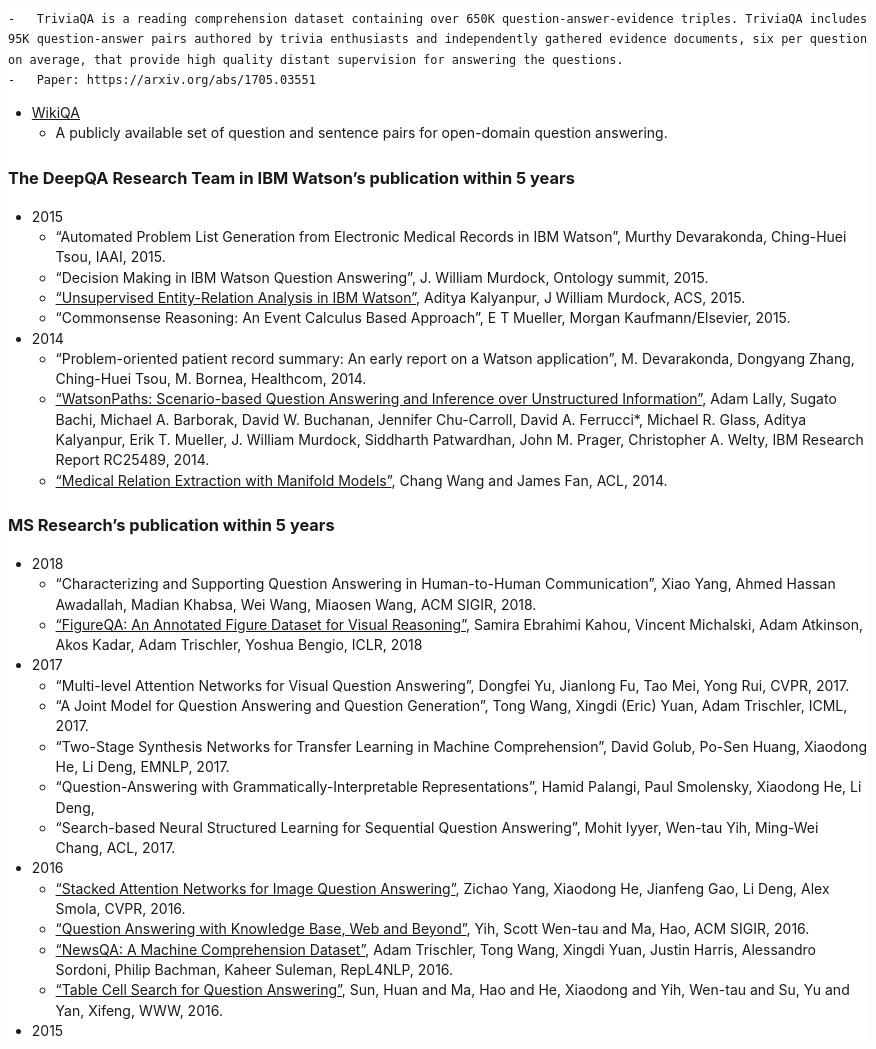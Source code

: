     -   TriviaQA is a reading comprehension dataset containing over 650K question-answer-evidence triples. TriviaQA includes 95K question-answer pairs authored by trivia enthusiasts and independently gathered evidence documents, six per question on average, that provide high quality distant supervision for answering the questions.
    -   Paper: https://arxiv.org/abs/1705.03551
-   [WikiQA](https://www.microsoft.com/en-us/download/details.aspx?id=52419&from=https%3A%2F%2Fresearch.microsoft.com%2Fen-US%2Fdownloads%2F4495da01-db8c-4041-a7f6-7984a4f6a905%2Fdefault.aspx)
    -   A publicly available set of question and sentence pairs for open-domain question answering.

### The DeepQA Research Team in IBM Watson’s publication within 5 years

-   2015
    -   “Automated Problem List Generation from Electronic Medical Records in IBM Watson”, Murthy Devarakonda, Ching-Huei Tsou, IAAI, 2015.
    -   “Decision Making in IBM Watson Question Answering”, J. William Murdock, Ontology summit, 2015.
    -   [“Unsupervised Entity-Relation Analysis in IBM Watson”](http://www.cogsys.org/papers/ACS2015/article12.pdf), Aditya Kalyanpur, J William Murdock, ACS, 2015.
    -   “Commonsense Reasoning: An Event Calculus Based Approach”, E T Mueller, Morgan Kaufmann/Elsevier, 2015.
-   2014
    -   “Problem-oriented patient record summary: An early report on a Watson application”, M. Devarakonda, Dongyang Zhang, Ching-Huei Tsou, M. Bornea, Healthcom, 2014.
    -   [“WatsonPaths: Scenario-based Question Answering and Inference over Unstructured Information”](http://domino.watson.ibm.com/library/Cyberdig.nsf/1e4115aea78b6e7c85256b360066f0d4/088f74984a07645485257d5f006ace96!OpenDocument&Highlight=0,RC25489), Adam Lally, Sugato Bachi, Michael A. Barborak, David W. Buchanan, Jennifer Chu-Carroll, David A. Ferrucci\*, Michael R. Glass, Aditya Kalyanpur, Erik T. Mueller, J. William Murdock, Siddharth Patwardhan, John M. Prager, Christopher A. Welty, IBM Research Report RC25489, 2014.
    -   [“Medical Relation Extraction with Manifold Models”](http://acl2014.org/acl2014/P14-1/pdf/P14-1078.pdf), Chang Wang and James Fan, ACL, 2014.

### MS Research’s publication within 5 years

-   2018
    -   “Characterizing and Supporting Question Answering in Human-to-Human Communication”, Xiao Yang, Ahmed Hassan Awadallah, Madian Khabsa, Wei Wang, Miaosen Wang, ACM SIGIR, 2018.
    -   [“FigureQA: An Annotated Figure Dataset for Visual Reasoning”](https://arxiv.org/abs/1710.07300), Samira Ebrahimi Kahou, Vincent Michalski, Adam Atkinson, Akos Kadar, Adam Trischler, Yoshua Bengio, ICLR, 2018
-   2017
    -   “Multi-level Attention Networks for Visual Question Answering”, Dongfei Yu, Jianlong Fu, Tao Mei, Yong Rui, CVPR, 2017.
    -   “A Joint Model for Question Answering and Question Generation”, Tong Wang, Xingdi (Eric) Yuan, Adam Trischler, ICML, 2017.
    -   “Two-Stage Synthesis Networks for Transfer Learning in Machine Comprehension”, David Golub, Po-Sen Huang, Xiaodong He, Li Deng, EMNLP, 2017.
    -   “Question-Answering with Grammatically-Interpretable Representations”, Hamid Palangi, Paul Smolensky, Xiaodong He, Li Deng,
    -   “Search-based Neural Structured Learning for Sequential Question Answering”, Mohit Iyyer, Wen-tau Yih, Ming-Wei Chang, ACL, 2017.
-   2016
    -   [“Stacked Attention Networks for Image Question Answering”](https://www.cv-foundation.org/openaccess/content_cvpr_2016/html/Yang_Stacked_Attention_Networks_CVPR_2016_paper.html), Zichao Yang, Xiaodong He, Jianfeng Gao, Li Deng, Alex Smola, CVPR, 2016.
    -   [“Question Answering with Knowledge Base, Web and Beyond”](https://www.microsoft.com/en-us/research/publication/question-answering-with-knowledge-base-web-and-beyond/), Yih, Scott Wen-tau and Ma, Hao, ACM SIGIR, 2016.
    -   [“NewsQA: A Machine Comprehension Dataset”](https://arxiv.org/abs/1611.09830), Adam Trischler, Tong Wang, Xingdi Yuan, Justin Harris, Alessandro Sordoni, Philip Bachman, Kaheer Suleman, RepL4NLP, 2016.
    -   [“Table Cell Search for Question Answering”](https://dl.acm.org/citation.cfm?id=2883080), Sun, Huan and Ma, Hao and He, Xiaodong and Yih, Wen-tau and Su, Yu and Yan, Xifeng, WWW, 2016.
-   2015